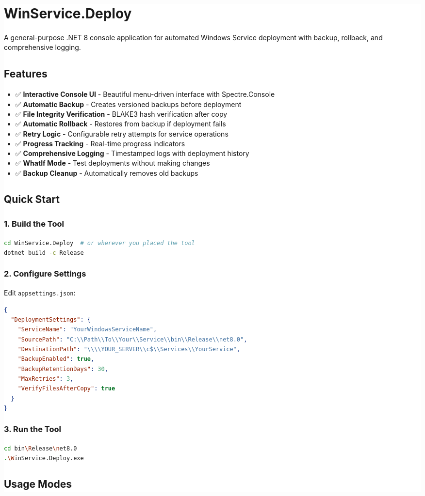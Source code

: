 # WinService.Deploy

A general-purpose .NET 8 console application for automated Windows Service deployment with backup, rollback, and comprehensive logging.

## Features

- ✅ **Interactive Console UI** - Beautiful menu-driven interface with Spectre.Console
- ✅ **Automatic Backup** - Creates versioned backups before deployment
- ✅ **File Integrity Verification** - BLAKE3 hash verification after copy
- ✅ **Automatic Rollback** - Restores from backup if deployment fails
- ✅ **Retry Logic** - Configurable retry attempts for service operations
- ✅ **Progress Tracking** - Real-time progress indicators
- ✅ **Comprehensive Logging** - Timestamped logs with deployment history
- ✅ **WhatIf Mode** - Test deployments without making changes
- ✅ **Backup Cleanup** - Automatically removes old backups

## Quick Start

### 1. Build the Tool

```bash
cd WinService.Deploy  # or wherever you placed the tool
dotnet build -c Release
```

### 2. Configure Settings

Edit `appsettings.json`:

```json
{
  "DeploymentSettings": {
    "ServiceName": "YourWindowsServiceName",
    "SourcePath": "C:\\Path\\To\\Your\\Service\\bin\\Release\\net8.0",
    "DestinationPath": "\\\\YOUR_SERVER\\c$\\Services\\YourService",
    "BackupEnabled": true,
    "BackupRetentionDays": 30,
    "MaxRetries": 3,
    "VerifyFilesAfterCopy": true
  }
}
```

### 3. Run the Tool

```bash
cd bin\Release\net8.0
.\WinService.Deploy.exe
```

## Usage Modes
